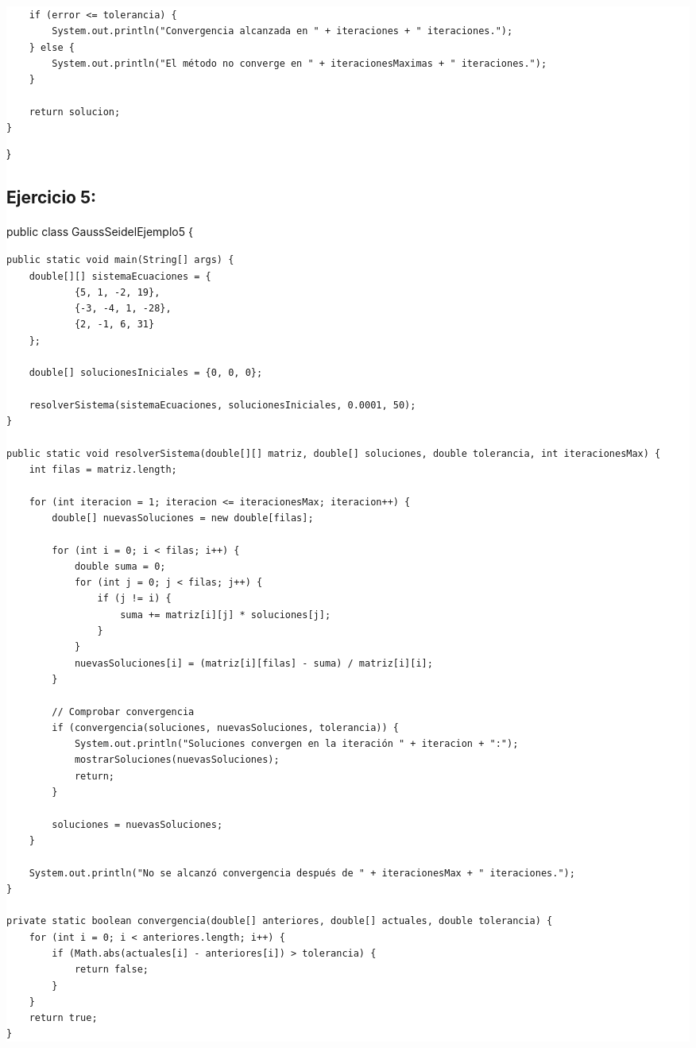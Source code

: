         if (error <= tolerancia) {
            System.out.println("Convergencia alcanzada en " + iteraciones + " iteraciones.");
        } else {
            System.out.println("El método no converge en " + iteracionesMaximas + " iteraciones.");
        }
        
        return solucion;
    }
}
## Ejercicio 5:
public class GaussSeidelEjemplo5 {

    public static void main(String[] args) {
        double[][] sistemaEcuaciones = {
                {5, 1, -2, 19},
                {-3, -4, 1, -28},
                {2, -1, 6, 31}
        };

        double[] solucionesIniciales = {0, 0, 0};

        resolverSistema(sistemaEcuaciones, solucionesIniciales, 0.0001, 50);
    }

    public static void resolverSistema(double[][] matriz, double[] soluciones, double tolerancia, int iteracionesMax) {
        int filas = matriz.length;

        for (int iteracion = 1; iteracion <= iteracionesMax; iteracion++) {
            double[] nuevasSoluciones = new double[filas];

            for (int i = 0; i < filas; i++) {
                double suma = 0;
                for (int j = 0; j < filas; j++) {
                    if (j != i) {
                        suma += matriz[i][j] * soluciones[j];
                    }
                }
                nuevasSoluciones[i] = (matriz[i][filas] - suma) / matriz[i][i];
            }

            // Comprobar convergencia
            if (convergencia(soluciones, nuevasSoluciones, tolerancia)) {
                System.out.println("Soluciones convergen en la iteración " + iteracion + ":");
                mostrarSoluciones(nuevasSoluciones);
                return;
            }

            soluciones = nuevasSoluciones;
        }

        System.out.println("No se alcanzó convergencia después de " + iteracionesMax + " iteraciones.");
    }

    private static boolean convergencia(double[] anteriores, double[] actuales, double tolerancia) {
        for (int i = 0; i < anteriores.length; i++) {
            if (Math.abs(actuales[i] - anteriores[i]) > tolerancia) {
                return false;
            }
        }
        return true;
    }
